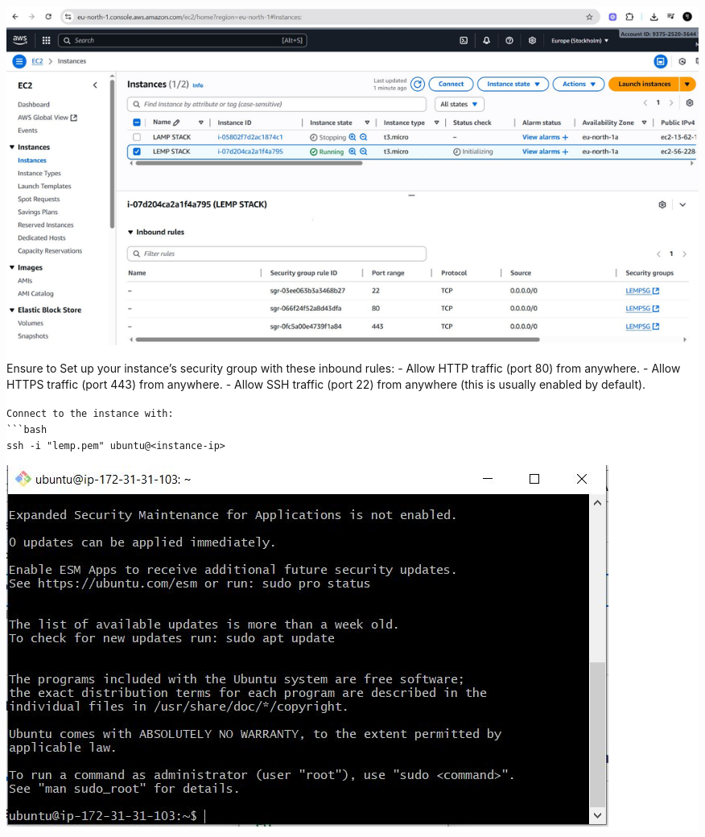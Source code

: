    ![Launch the Instance](images/ubuntuec2.JPG)

   Ensure to Set up your instance’s security group with these inbound rules:
    - Allow HTTP traffic (port 80) from anywhere.
    - Allow HTTPS traffic (port 443) from anywhere.
    - Allow SSH traffic (port 22) from anywhere (this is usually enabled by default).

   ```
   Connect to the instance with:
   ```bash
   ssh -i "lemp.pem" ubuntu@<instance-ip>
   ```
   ![SSH into the EC2 Instance](images/ec2login.JPG)
